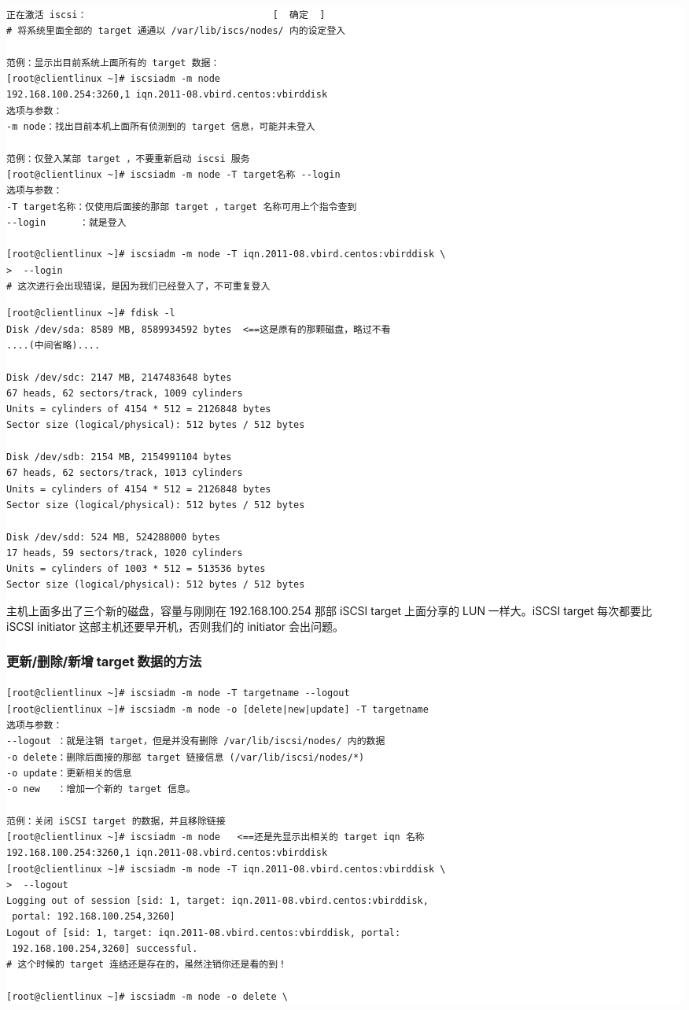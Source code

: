 ```
正在激活 iscsi：                                 [  确定  ]
# 将系统里面全部的 target 通通以 /var/lib/iscs/nodes/ 内的设定登入

范例：显示出目前系统上面所有的 target 数据：
[root@clientlinux ~]# iscsiadm -m node
192.168.100.254:3260,1 iqn.2011-08.vbird.centos:vbirddisk
选项与参数：
-m node：找出目前本机上面所有侦测到的 target 信息，可能并未登入

范例：仅登入某部 target ，不要重新启动 iscsi 服务
[root@clientlinux ~]# iscsiadm -m node -T target名称 --login
选项与参数：
-T target名称：仅使用后面接的那部 target ，target 名称可用上个指令查到
--login      ：就是登入

[root@clientlinux ~]# iscsiadm -m node -T iqn.2011-08.vbird.centos:vbirddisk \
>  --login
# 这次进行会出现错误，是因为我们已经登入了，不可重复登入
```
```
[root@clientlinux ~]# fdisk -l
Disk /dev/sda: 8589 MB, 8589934592 bytes  <==这是原有的那颗磁盘，略过不看
....(中间省略)....

Disk /dev/sdc: 2147 MB, 2147483648 bytes
67 heads, 62 sectors/track, 1009 cylinders
Units = cylinders of 4154 * 512 = 2126848 bytes
Sector size (logical/physical): 512 bytes / 512 bytes

Disk /dev/sdb: 2154 MB, 2154991104 bytes
67 heads, 62 sectors/track, 1013 cylinders
Units = cylinders of 4154 * 512 = 2126848 bytes
Sector size (logical/physical): 512 bytes / 512 bytes

Disk /dev/sdd: 524 MB, 524288000 bytes
17 heads, 59 sectors/track, 1020 cylinders
Units = cylinders of 1003 * 512 = 513536 bytes
Sector size (logical/physical): 512 bytes / 512 bytes
```
主机上面多出了三个新的磁盘，容量与刚刚在 192.168.100.254 那部 iSCSI target 上面分享的 LUN 一样大。iSCSI target 每次都要比 iSCSI initiator 这部主机还要早开机，否则我们的 initiator 会出问题。
### 更新/删除/新增 target 数据的方法
```
[root@clientlinux ~]# iscsiadm -m node -T targetname --logout
[root@clientlinux ~]# iscsiadm -m node -o [delete|new|update] -T targetname
选项与参数：
--logout ：就是注销 target，但是并没有删除 /var/lib/iscsi/nodes/ 内的数据
-o delete：删除后面接的那部 target 链接信息 (/var/lib/iscsi/nodes/*)
-o update：更新相关的信息
-o new   ：增加一个新的 target 信息。

范例：关闭 iSCSI target 的数据，并且移除链接
[root@clientlinux ~]# iscsiadm -m node   <==还是先显示出相关的 target iqn 名称
192.168.100.254:3260,1 iqn.2011-08.vbird.centos:vbirddisk
[root@clientlinux ~]# iscsiadm -m node -T iqn.2011-08.vbird.centos:vbirddisk \
>  --logout
Logging out of session [sid: 1, target: iqn.2011-08.vbird.centos:vbirddisk,
 portal: 192.168.100.254,3260]
Logout of [sid: 1, target: iqn.2011-08.vbird.centos:vbirddisk, portal:
 192.168.100.254,3260] successful.
# 这个时候的 target 连结还是存在的，虽然注销你还是看的到！

[root@clientlinux ~]# iscsiadm -m node -o delete \
```